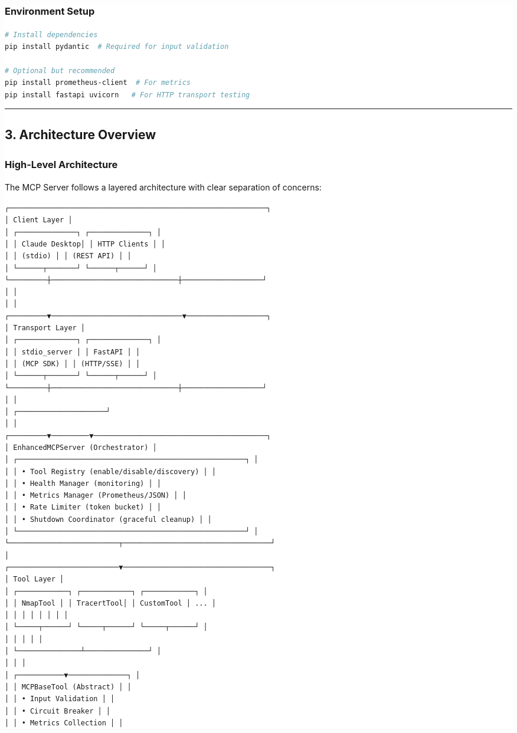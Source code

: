 ### Environment Setup

```bash
# Install dependencies
pip install pydantic  # Required for input validation

# Optional but recommended
pip install prometheus-client  # For metrics
pip install fastapi uvicorn   # For HTTP transport testing
```

---

## 3. Architecture Overview

### High-Level Architecture

The MCP Server follows a layered architecture with clear separation of concerns:

```
┌─────────────────────────────────────────────────────────────┐
│ Client Layer │
│ ┌──────────────┐ ┌──────────────┐ │
│ │ Claude Desktop│ │ HTTP Clients │ │
│ │ (stdio) │ │ (REST API) │ │
│ └──────┬───────┘ └──────┬──────┘ │
└─────────┼──────────────────────────────┼───────────────────┘
│ │
│ │
┌─────────▼───────────────────────────────▼───────────────────┐
│ Transport Layer │
│ ┌──────────────┐ ┌──────────────┐ │
│ │ stdio_server │ │ FastAPI │ │
│ │ (MCP SDK) │ │ (HTTP/SSE) │ │
│ └──────┬───────┘ └──────┬──────┘ │
└─────────┼──────────────────────────────┼───────────────────┘
│ │
│ ┌─────────────────────┘
│ │
┌─────────▼─────────▼─────────────────────────────────────────┐
│ EnhancedMCPServer (Orchestrator) │
│ ┌──────────────────────────────────────────────────────┐ │
│ │ • Tool Registry (enable/disable/discovery) │ │
│ │ • Health Manager (monitoring) │ │
│ │ • Metrics Manager (Prometheus/JSON) │ │
│ │ • Rate Limiter (token bucket) │ │
│ │ • Shutdown Coordinator (graceful cleanup) │ │
│ └──────────────────────────────────────────────────────┘ │
└──────────────────────────┬───────────────────────────────────┘
│
┌──────────────────────────▼───────────────────────────────────┐
│ Tool Layer │
│ ┌────────────┐ ┌────────────┐ ┌────────────┐ │
│ │ NmapTool │ │ TracertTool│ │ CustomTool │ ... │
│ │ │ │ │ │ │ │
│ └─────┬──────┘ └─────┬──────┘ └─────┬──────┘ │
│ │ │ │ │
│ └───────────────┴───────────────┘ │
│ │ │
│ ┌───────────▼──────────────┐ │
│ │ MCPBaseTool (Abstract) │ │
│ │ • Input Validation │ │
│ │ • Circuit Breaker │ │
│ │ • Metrics Collection │ │
```